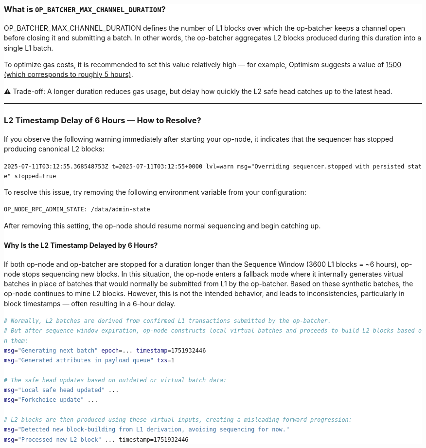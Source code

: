 ### What is `OP_BATCHER_MAX_CHANNEL_DURATION`?
OP_BATCHER_MAX_CHANNEL_DURATION defines the number of L1 blocks over which the op-batcher keeps a channel open before closing it and submitting a batch. In other words, the op-batcher aggregates L2 blocks produced during this duration into a single L1 batch.

To optimize gas costs, it is recommended to set this value relatively high — for example, Optimism suggests a value of [1500 (which corresponds to roughly 5 hours)](https://docs.optimism.io/operators/chain-operators/configuration/batcher#set-your--op_batcher_max_channel_duration).

⚠️ Trade-off: A longer duration reduces gas usage, but delay how quickly the L2 safe head catches up to the latest head.

---
### L2 Timestamp Delay of 6 Hours — How to Resolve?
If you observe the following warning immediately after starting your op-node, it indicates that the sequencer has stopped producing canonical L2 blocks:
```log
2025-07-11T03:12:55.368548753Z t=2025-07-11T03:12:55+0000 lvl=warn msg="Overriding sequencer.stopped with persisted state" stopped=true
```
To resolve this issue, try removing the following environment variable from your configuration:
```
OP_NODE_RPC_ADMIN_STATE: /data/admin-state
```
After removing this setting, the op-node should resume normal sequencing and begin catching up.

#### Why Is the L2 Timestamp Delayed by 6 Hours?
If both op-node and op-batcher are stopped for a duration longer than the Sequence Window (3600 L1 blocks = ~6 hours), op-node stops sequencing new blocks.
In this situation, the op-node enters a fallback mode where it internally generates virtual batches in place of batches that would normally be submitted from L1 by the op-batcher. Based on these synthetic batches, the op-node continues to mine L2 blocks. However, this is not the intended behavior, and leads to inconsistencies, particularly in block timestamps — often resulting in a 6-hour delay.

```sh
# Normally, L2 batches are derived from confirmed L1 transactions submitted by the op-batcher.
# But after sequence window expiration, op-node constructs local virtual batches and proceeds to build L2 blocks based on them:
msg="Generating next batch" epoch=... timestamp=1751932446
msg="Generated attributes in payload queue" txs=1

# The safe head updates based on outdated or virtual batch data:
msg="Local safe head updated" ...
msg="Forkchoice update" ...

# L2 blocks are then produced using these virtual inputs, creating a misleading forward progression:
msg="Detected new block-building from L1 derivation, avoiding sequencing for now."
msg="Processed new L2 block" ... timestamp=1751932446
```
